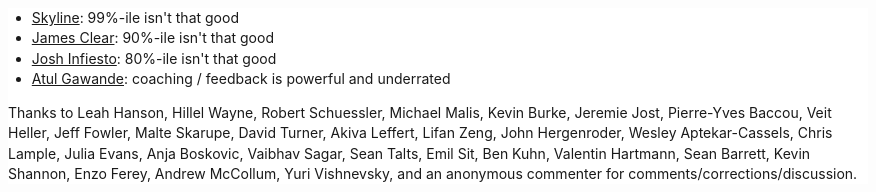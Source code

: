 -   [Skyline](https://www.youtube.com/watch?v=h1a-lhjmfPw): 99%-ile isn't that good
-   [James Clear](https://twitter.com/JamesClear/status/1292574538912456707): 90%-ile isn't that good
-   [Josh Infiesto](https://web.archive.org/web/20120428193015/http://jinfiesto.posterous.com/how-to-seem-good-at-everything-stop-doing-stu): 80%-ile isn't that good
-   [Atul Gawande](https://www.newyorker.com/magazine/2011/10/03/personal-best): coaching / feedback is powerful and underrated

Thanks to Leah Hanson, Hillel Wayne, Robert Schuessler, Michael Malis, Kevin Burke, Jeremie Jost, Pierre-Yves Baccou, Veit Heller, Jeff Fowler, Malte Skarupe, David Turner, Akiva Leffert, Lifan Zeng, John Hergenroder, Wesley Aptekar-Cassels, Chris Lample, Julia Evans, Anja Boskovic, Vaibhav Sagar, Sean Talts, Emil Sit, Ben Kuhn, Valentin Hartmann, Sean Barrett, Kevin Shannon, Enzo Ferey, Andrew McCollum, Yuri Vishnevsky, and an anonymous commenter for comments/corrections/discussion.